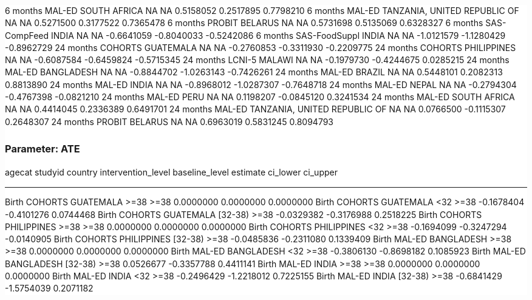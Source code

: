 6 months    MAL-ED          SOUTH AFRICA                   NA                   NA                 0.5158052    0.2517895    0.7798210
6 months    MAL-ED          TANZANIA, UNITED REPUBLIC OF   NA                   NA                 0.5271500    0.3177522    0.7365478
6 months    PROBIT          BELARUS                        NA                   NA                 0.5731698    0.5135069    0.6328327
6 months    SAS-CompFeed    INDIA                          NA                   NA                -0.6641059   -0.8040033   -0.5242086
6 months    SAS-FoodSuppl   INDIA                          NA                   NA                -1.0121579   -1.1280429   -0.8962729
24 months   COHORTS         GUATEMALA                      NA                   NA                -0.2760853   -0.3311930   -0.2209775
24 months   COHORTS         PHILIPPINES                    NA                   NA                -0.6087584   -0.6459824   -0.5715345
24 months   LCNI-5          MALAWI                         NA                   NA                -0.1979730   -0.4244675    0.0285215
24 months   MAL-ED          BANGLADESH                     NA                   NA                -0.8844702   -1.0263143   -0.7426261
24 months   MAL-ED          BRAZIL                         NA                   NA                 0.5448101    0.2082313    0.8813890
24 months   MAL-ED          INDIA                          NA                   NA                -0.8968012   -1.0287307   -0.7648718
24 months   MAL-ED          NEPAL                          NA                   NA                -0.2794304   -0.4767398   -0.0821210
24 months   MAL-ED          PERU                           NA                   NA                 0.1198207   -0.0845120    0.3241534
24 months   MAL-ED          SOUTH AFRICA                   NA                   NA                 0.4414045    0.2336389    0.6491701
24 months   MAL-ED          TANZANIA, UNITED REPUBLIC OF   NA                   NA                 0.0766500   -0.1115307    0.2648307
24 months   PROBIT          BELARUS                        NA                   NA                 0.6963019    0.5831245    0.8094793


### Parameter: ATE


agecat      studyid         country                        intervention_level   baseline_level      estimate     ci_lower     ci_upper
----------  --------------  -----------------------------  -------------------  ---------------  -----------  -----------  -----------
Birth       COHORTS         GUATEMALA                      >=38                 >=38               0.0000000    0.0000000    0.0000000
Birth       COHORTS         GUATEMALA                      <32                  >=38              -0.1678404   -0.4101276    0.0744468
Birth       COHORTS         GUATEMALA                      [32-38)              >=38              -0.0329382   -0.3176988    0.2518225
Birth       COHORTS         PHILIPPINES                    >=38                 >=38               0.0000000    0.0000000    0.0000000
Birth       COHORTS         PHILIPPINES                    <32                  >=38              -0.1694099   -0.3247294   -0.0140905
Birth       COHORTS         PHILIPPINES                    [32-38)              >=38              -0.0485836   -0.2311080    0.1339409
Birth       MAL-ED          BANGLADESH                     >=38                 >=38               0.0000000    0.0000000    0.0000000
Birth       MAL-ED          BANGLADESH                     <32                  >=38              -0.3806130   -0.8698182    0.1085923
Birth       MAL-ED          BANGLADESH                     [32-38)              >=38               0.0526677   -0.3357788    0.4411141
Birth       MAL-ED          INDIA                          >=38                 >=38               0.0000000    0.0000000    0.0000000
Birth       MAL-ED          INDIA                          <32                  >=38              -0.2496429   -1.2218012    0.7225155
Birth       MAL-ED          INDIA                          [32-38)              >=38              -0.6841429   -1.5754039    0.2071182